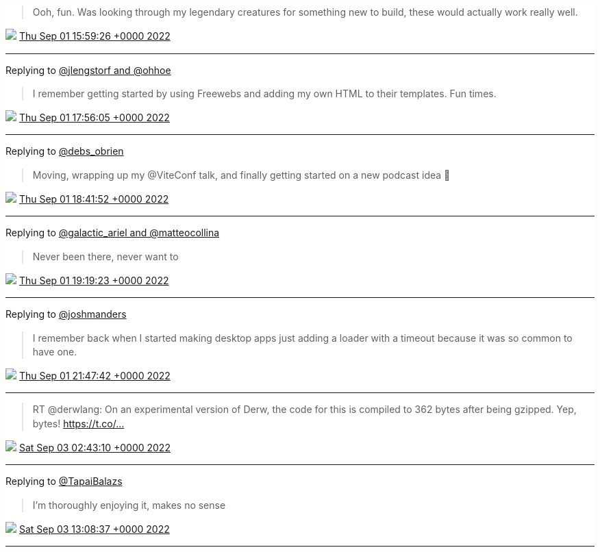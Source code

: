 > Ooh, fun. Was looking through my legendary creatures for something new to build, these would actually work really well.

<img src="/media/tweet.ico" width="12" /> [Thu Sep 01 15:59:26 +0000 2022](https://twitter.com/lindsaykwardell/status/1565368744159121408)

----

Replying to [@jlengstorf and @ohhoe](https://twitter.com/jlengstorf/status/1565050617646977025)

> I remember getting started by using Freewebs and adding my own HTML to their templates. Fun times.

<img src="/media/tweet.ico" width="12" /> [Thu Sep 01 17:56:05 +0000 2022](https://twitter.com/lindsaykwardell/status/1565398099023245313)

----

Replying to [@debs_obrien](https://twitter.com/debs_obrien/status/1565408666815270912)

> Moving, wrapping up my @ViteConf talk, and finally getting started on a new podcast idea 👀

<img src="/media/tweet.ico" width="12" /> [Thu Sep 01 18:41:52 +0000 2022](https://twitter.com/lindsaykwardell/status/1565409621942370304)

----

Replying to [@galactic_ariel and @matteocollina](https://twitter.com/galactic_ariel/status/1565147343095320578)

> Never been there, never want to

<img src="/media/tweet.ico" width="12" /> [Thu Sep 01 19:19:23 +0000 2022](https://twitter.com/lindsaykwardell/status/1565419062288855040)

----

Replying to [@joshmanders](https://twitter.com/joshmanders/status/1565440747788279808)

> I remember back when I started making desktop apps just adding a loader with a timeout because it was so common to have one.

<img src="/media/tweet.ico" width="12" /> [Thu Sep 01 21:47:42 +0000 2022](https://twitter.com/lindsaykwardell/status/1565456387681165312)

----

> RT @derwlang: On an experimental version of Derw, the code for this is compiled to 362 bytes after being gzipped. Yep, bytes! https://t.co/…

<img src="/media/tweet.ico" width="12" /> [Sat Sep 03 02:43:10 +0000 2022](https://twitter.com/lindsaykwardell/status/1565893133237628929)

----

Replying to [@TapaiBalazs](https://twitter.com/TapaiBalazs/status/1565943619277692928)

> I’m thoroughly enjoying it, makes no sense

<img src="/media/tweet.ico" width="12" /> [Sat Sep 03 13:08:37 +0000 2022](https://twitter.com/lindsaykwardell/status/1566050532682514433)

----
